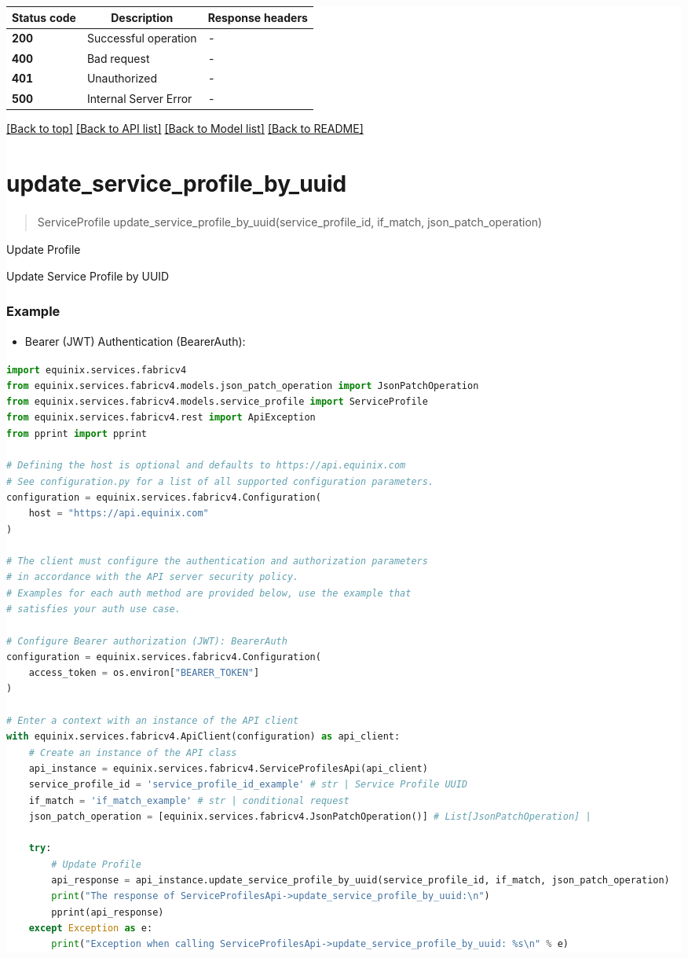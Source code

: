 | Status code | Description | Response headers |
|-------------|-------------|------------------|
**200** | Successful operation |  -  |
**400** | Bad request |  -  |
**401** | Unauthorized |  -  |
**500** | Internal Server Error |  -  |

[[Back to top]](#) [[Back to API list]](../README.md#documentation-for-api-endpoints) [[Back to Model list]](../README.md#documentation-for-models) [[Back to README]](../README.md)

# **update_service_profile_by_uuid**
> ServiceProfile update_service_profile_by_uuid(service_profile_id, if_match, json_patch_operation)

Update Profile

Update Service Profile by UUID

### Example

* Bearer (JWT) Authentication (BearerAuth):

```python
import equinix.services.fabricv4
from equinix.services.fabricv4.models.json_patch_operation import JsonPatchOperation
from equinix.services.fabricv4.models.service_profile import ServiceProfile
from equinix.services.fabricv4.rest import ApiException
from pprint import pprint

# Defining the host is optional and defaults to https://api.equinix.com
# See configuration.py for a list of all supported configuration parameters.
configuration = equinix.services.fabricv4.Configuration(
    host = "https://api.equinix.com"
)

# The client must configure the authentication and authorization parameters
# in accordance with the API server security policy.
# Examples for each auth method are provided below, use the example that
# satisfies your auth use case.

# Configure Bearer authorization (JWT): BearerAuth
configuration = equinix.services.fabricv4.Configuration(
    access_token = os.environ["BEARER_TOKEN"]
)

# Enter a context with an instance of the API client
with equinix.services.fabricv4.ApiClient(configuration) as api_client:
    # Create an instance of the API class
    api_instance = equinix.services.fabricv4.ServiceProfilesApi(api_client)
    service_profile_id = 'service_profile_id_example' # str | Service Profile UUID
    if_match = 'if_match_example' # str | conditional request
    json_patch_operation = [equinix.services.fabricv4.JsonPatchOperation()] # List[JsonPatchOperation] | 

    try:
        # Update Profile
        api_response = api_instance.update_service_profile_by_uuid(service_profile_id, if_match, json_patch_operation)
        print("The response of ServiceProfilesApi->update_service_profile_by_uuid:\n")
        pprint(api_response)
    except Exception as e:
        print("Exception when calling ServiceProfilesApi->update_service_profile_by_uuid: %s\n" % e)
```
